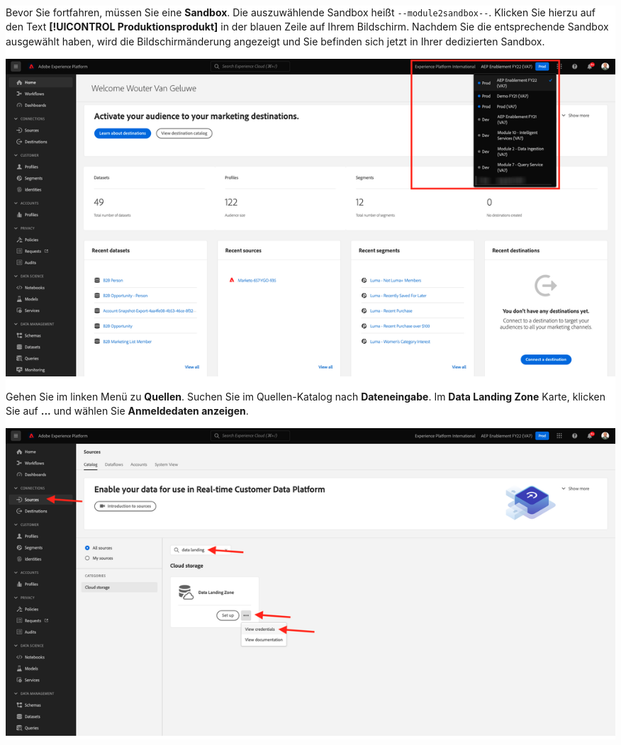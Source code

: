 Bevor Sie fortfahren, müssen Sie eine **Sandbox**. Die auszuwählende Sandbox heißt ``--module2sandbox--``. Klicken Sie hierzu auf den Text **[!UICONTROL Produktionsprodukt]** in der blauen Zeile auf Ihrem Bildschirm. Nachdem Sie die entsprechende Sandbox ausgewählt haben, wird die Bildschirmänderung angezeigt und Sie befinden sich jetzt in Ihrer dedizierten Sandbox.

![Datenaufnahme](./images/sb1.png)

Gehen Sie im linken Menü zu **Quellen**. Suchen Sie im Quellen-Katalog nach **Dateneingabe**. Im **Data Landing Zone** Karte, klicken Sie auf **...** und wählen Sie **Anmeldedaten anzeigen**.

![dlz-view-credentials.png](./images/dlz-view-credentials.png)

